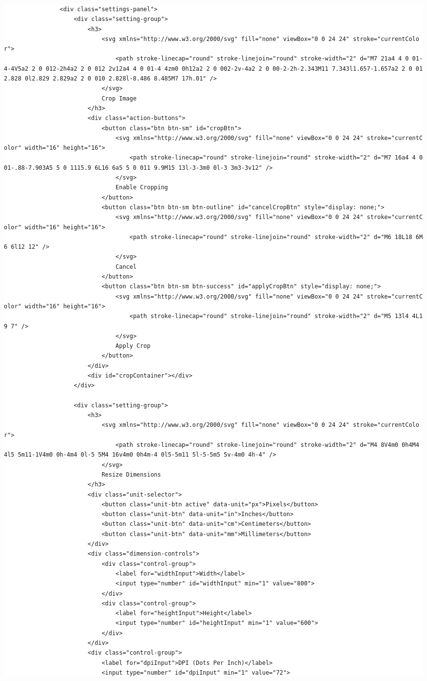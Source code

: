                     <div class="settings-panel">
                        <div class="setting-group">
                            <h3>
                                <svg xmlns="http://www.w3.org/2000/svg" fill="none" viewBox="0 0 24 24" stroke="currentColor">
                                    <path stroke-linecap="round" stroke-linejoin="round" stroke-width="2" d="M7 21a4 4 0 01-4-4V5a2 2 0 012-2h4a2 2 0 012 2v12a4 4 0 01-4 4zm0 0h12a2 2 0 002-2v-4a2 2 0 00-2-2h-2.343M11 7.343l1.657-1.657a2 2 0 012.828 0l2.829 2.829a2 2 0 010 2.828l-8.486 8.485M7 17h.01" />
                                </svg>
                                Crop Image
                            </h3>
                            <div class="action-buttons">
                                <button class="btn btn-sm" id="cropBtn">
                                    <svg xmlns="http://www.w3.org/2000/svg" fill="none" viewBox="0 0 24 24" stroke="currentColor" width="16" height="16">
                                        <path stroke-linecap="round" stroke-linejoin="round" stroke-width="2" d="M7 16a4 4 0 01-.88-7.903A5 5 0 1115.9 6L16 6a5 5 0 011 9.9M15 13l-3-3m0 0l-3 3m3-3v12" />
                                    </svg>
                                    Enable Cropping
                                </button>
                                <button class="btn btn-sm btn-outline" id="cancelCropBtn" style="display: none;">
                                    <svg xmlns="http://www.w3.org/2000/svg" fill="none" viewBox="0 0 24 24" stroke="currentColor" width="16" height="16">
                                        <path stroke-linecap="round" stroke-linejoin="round" stroke-width="2" d="M6 18L18 6M6 6l12 12" />
                                    </svg>
                                    Cancel
                                </button>
                                <button class="btn btn-sm btn-success" id="applyCropBtn" style="display: none;">
                                    <svg xmlns="http://www.w3.org/2000/svg" fill="none" viewBox="0 0 24 24" stroke="currentColor" width="16" height="16">
                                        <path stroke-linecap="round" stroke-linejoin="round" stroke-width="2" d="M5 13l4 4L19 7" />
                                    </svg>
                                    Apply Crop
                                </button>
                            </div>
                            <div id="cropContainer"></div>
                        </div>
                        
                        <div class="setting-group">
                            <h3>
                                <svg xmlns="http://www.w3.org/2000/svg" fill="none" viewBox="0 0 24 24" stroke="currentColor">
                                    <path stroke-linecap="round" stroke-linejoin="round" stroke-width="2" d="M4 8V4m0 0h4M4 4l5 5m11-1V4m0 0h-4m4 0l-5 5M4 16v4m0 0h4m-4 0l5-5m11 5l-5-5m5 5v-4m0 4h-4" />
                                </svg>
                                Resize Dimensions
                            </h3>
                            <div class="unit-selector">
                                <button class="unit-btn active" data-unit="px">Pixels</button>
                                <button class="unit-btn" data-unit="in">Inches</button>
                                <button class="unit-btn" data-unit="cm">Centimeters</button>
                                <button class="unit-btn" data-unit="mm">Millimeters</button>
                            </div>
                            <div class="dimension-controls">
                                <div class="control-group">
                                    <label for="widthInput">Width</label>
                                    <input type="number" id="widthInput" min="1" value="800">
                                </div>
                                <div class="control-group">
                                    <label for="heightInput">Height</label>
                                    <input type="number" id="heightInput" min="1" value="600">
                                </div>
                            </div>
                            <div class="control-group">
                                <label for="dpiInput">DPI (Dots Per Inch)</label>
                                <input type="number" id="dpiInput" min="1" value="72">
